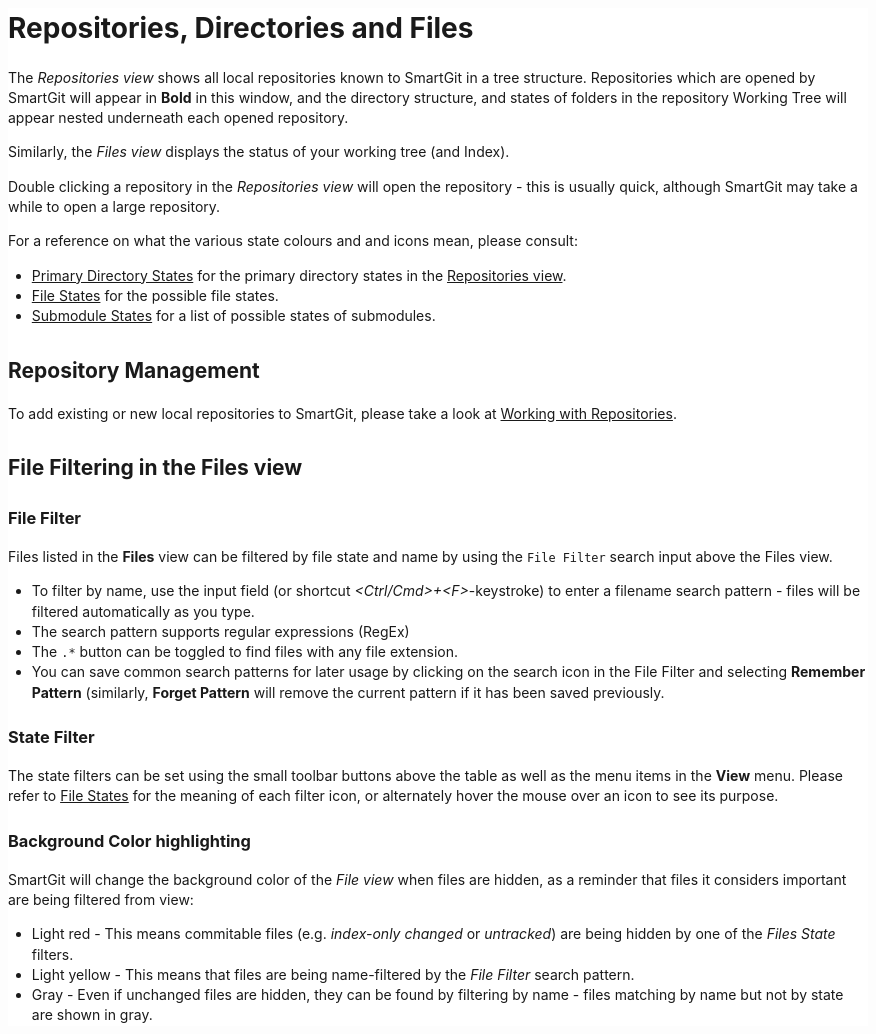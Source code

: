 # Repositories, Directories and Files

The *Repositories view* shows all local repositories known to SmartGit in a tree structure. Repositories which are opened by SmartGit will appear in **Bold** in this window, and the directory structure, and states of folders in the repository Working Tree will appear nested underneath each opened repository.

Similarly, the *Files view* displays the status of your working tree (and Index).

Double clicking a repository in the *Repositories view* will open the repository - this is usually quick, although SmartGit may take a while to open a large repository.

For a reference on what the various state colours and and icons mean, please consult:

- [Primary Directory States](#directory-states) for the primary directory states in the [Repositories view](../Repositories-View.md).
- [File States](#file-states) for the possible file states.
- [Submodule States](#submodule-states) for a list of possible states of submodules.

## Repository Management

To add existing or new local repositories to SmartGit, please take a look at [Working with Repositories](index.md#opening-a-repository).

## File Filtering in the Files view

### File Filter

Files listed in the **Files** view can be filtered by file state and name by using the `File Filter` search input above the Files view.

- To filter by name, use the input field (or shortcut *\<Ctrl/Cmd>+\<F>*-keystroke) to enter a filename search pattern - files will be filtered automatically as you type.
- The search pattern supports regular expressions (RegEx)
- The `.*` button can be toggled to find files with any file extension.
- You can save common search patterns for later usage by clicking on the search icon in the File Filter and selecting **Remember Pattern** (similarly, **Forget Pattern** will remove the current pattern if it has been saved previously.

### State Filter

The state filters can be set using the small toolbar buttons above the table as well as the menu items in the **View** menu. Please refer to [File States](#file-states) for the meaning of each filter icon, or alternately hover the mouse over an icon to see its purpose.

### Background Color highlighting

SmartGit will change the background color of the *File view* when files are hidden, as a reminder that files it considers important are being filtered from view:

- Light red - This means commitable files (e.g. *index-only changed* or *untracked*) are being hidden by one of the *Files State* filters.
- Light yellow - This means that files are being name-filtered by the *File Filter* search pattern.
- Gray - Even if unchanged files are hidden, they can be found by filtering by name - files matching by name but not by state are shown in gray.
